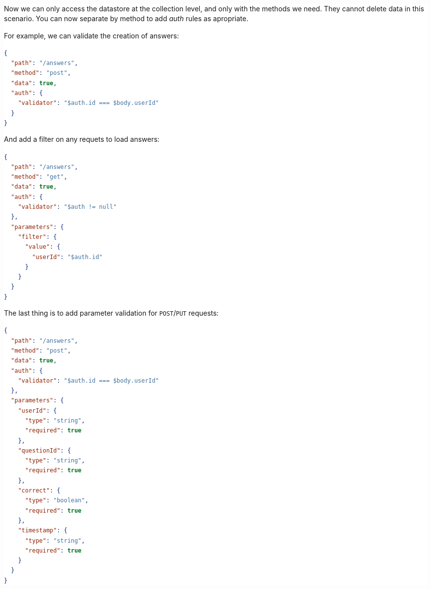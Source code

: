 Now we can only access the datastore at the collection level, and only with the methods we need. They cannot delete data in this scenario. You can now separate by method to add *auth* rules as apropriate.

For example, we can validate the creation of answers:

```json
{
  "path": "/answers",
  "method": "post",
  "data": true,
  "auth": {
    "validator": "$auth.id === $body.userId"
  }
}
```

And add a filter on any requets to load answers:

```json
{
  "path": "/answers",
  "method": "get",
  "data": true,
  "auth": {
    "validator": "$auth != null"
  },
  "parameters": {
    "filter": {
      "value": {
        "userId": "$auth.id"
      }
    }
  }
}
```

The last thing is to add parameter validation for `POST`/`PUT` requests:

```json
{
  "path": "/answers",
  "method": "post",
  "data": true,
  "auth": {
    "validator": "$auth.id === $body.userId"
  },
  "parameters": {
    "userId": {
      "type": "string",
      "required": true
    },
    "questionId": {
      "type": "string",
      "required": true
    },
    "correct": {
      "type": "boolean",
      "required": true
    },
    "timestamp": {
      "type": "string",
      "required": true
    }
  }
}
```
